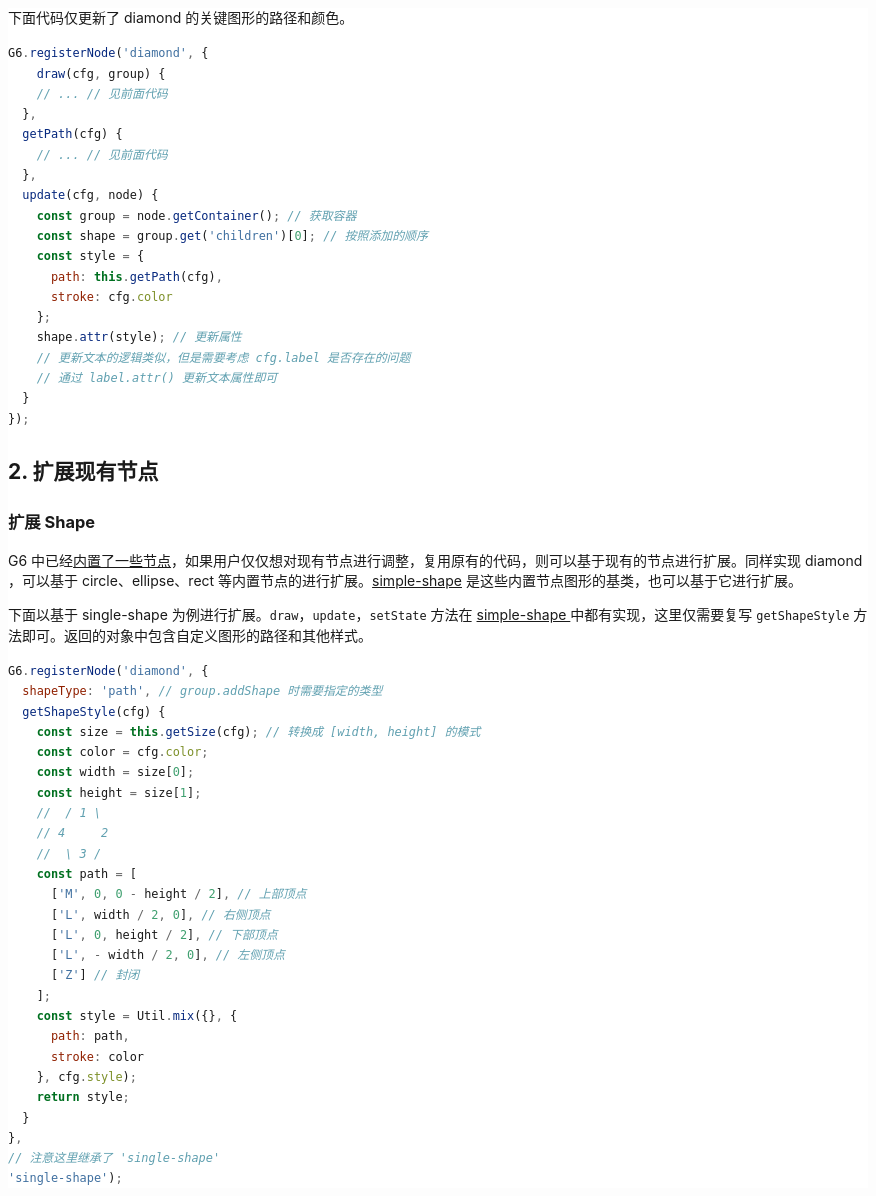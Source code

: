 下面代码仅更新了 diamond 的关键图形的路径和颜色。
```javascript
G6.registerNode('diamond', {
	draw(cfg, group) {
    // ... // 见前面代码
  },
  getPath(cfg) {
    // ... // 见前面代码
  },
  update(cfg, node) {
    const group = node.getContainer(); // 获取容器
    const shape = group.get('children')[0]; // 按照添加的顺序
    const style = {
      path: this.getPath(cfg),
      stroke: cfg.color
    };
    shape.attr(style); // 更新属性
    // 更新文本的逻辑类似，但是需要考虑 cfg.label 是否存在的问题
    // 通过 label.attr() 更新文本属性即可
  }
});
```

## 2. 扩展现有节点
### 扩展 Shape
G6 中已经[内置了一些节点](/zh/docs/manual/middle/elements/defaultNode)，如果用户仅仅想对现有节点进行调整，复用原有的代码，则可以基于现有的节点进行扩展。同样实现 diamond ，可以基于 circle、ellipse、rect 等内置节点的进行扩展。[simple-shape](https://github.com/antvis/g6/blob/master/src/shape/single-shape-mixin.js) 是这些内置节点图形的基类，也可以基于它进行扩展。

下面以基于 single-shape 为例进行扩展。`draw`，`update`，`setState` 方法在 [simple-shape ](https://github.com/antvis/g6/blob/master/src/shape/single-shape-mixin.js)中都有实现，这里仅需要复写 `getShapeStyle` 方法即可。返回的对象中包含自定义图形的路径和其他样式。
```javascript
G6.registerNode('diamond', {
  shapeType: 'path', // group.addShape 时需要指定的类型
  getShapeStyle(cfg) {
    const size = this.getSize(cfg); // 转换成 [width, height] 的模式
    const color = cfg.color;
    const width = size[0];
    const height = size[1];
  	//  / 1 \
    // 4     2
    //  \ 3 /
    const path = [
      ['M', 0, 0 - height / 2], // 上部顶点
      ['L', width / 2, 0], // 右侧顶点
      ['L', 0, height / 2], // 下部顶点
      ['L', - width / 2, 0], // 左侧顶点
      ['Z'] // 封闭
    ];
    const style = Util.mix({}, {
      path: path,
      stroke: color
    }, cfg.style);
    return style;
  }
},
// 注意这里继承了 'single-shape'
'single-shape');
```
